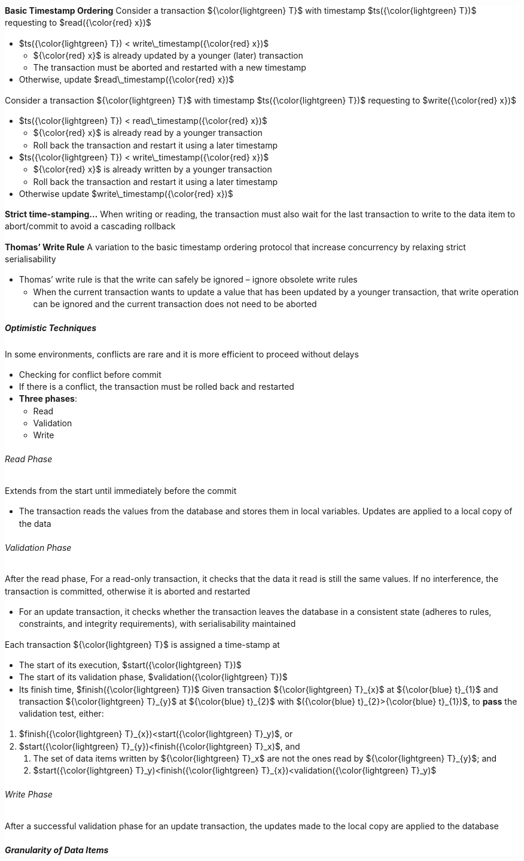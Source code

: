 **Basic Timestamp Ordering**
Consider a transaction ${\color{lightgreen} T}$ with timestamp $ts({\color{lightgreen} T})$ requesting to $read({\color{red} x})$
- $ts({\color{lightgreen} T}) < write\_timestamp({\color{red} x})$
	- ${\color{red} x}$ is already updated by a younger (later) transaction
	- The transaction must be aborted and restarted with a new timestamp
- Otherwise, update $read\_timestamp({\color{red} x})$

Consider a transaction ${\color{lightgreen} T}$ with timestamp $ts({\color{lightgreen} T})$ requesting to $write({\color{red} x})$
- $ts({\color{lightgreen} T}) < read\_timestamp({\color{red} x})$
	- ${\color{red} x}$ is already read by a younger transaction
	- Roll back the transaction and restart it using a later timestamp
- $ts({\color{lightgreen} T}) < write\_timestamp({\color{red} x})$
	- ${\color{red} x}$ is already written by a younger transaction
	- Roll back the transaction and restart it using a later timestamp
- Otherwise update $write\_timestamp({\color{red} x})$

**Strict time-stamping…**
When writing or reading, the transaction must also wait for the last transaction to write to the data item to abort/commit to avoid a cascading rollback

**Thomas’ Write Rule**
A variation to the basic timestamp ordering protocol that increase concurrency by relaxing strict serialisability
- Thomas’ write rule is that the write can safely be ignored – ignore obsolete write rules
	- When the current transaction wants to update a value that has been updated by a younger transaction, that write operation can be ignored and the current transaction does not need to be aborted

##### Optimistic Techniques
In some environments, conflicts are rare and it is more efficient to proceed without delays
- Checking for conflict before commit
- If there is a conflict, the transaction must be rolled back and restarted
- **Three phases**:
	- Read
	- Validation
	- Write
###### Read Phase
Extends from the start until immediately before the commit
- The transaction reads the values from the database and stores them in local variables. Updates are applied to a local copy of the data
###### Validation Phase
After the read phase,
For a read-only transaction, it checks that the data it read is still the same values. If no interference, the transaction is committed, otherwise it is aborted and restarted
- For an update transaction, it checks whether the transaction leaves the database in a consistent state (adheres to rules, constraints, and integrity requirements), with serialisability maintained

Each transaction ${\color{lightgreen} T}$ is assigned a time-stamp at
- The start of its execution, $start({\color{lightgreen} T})$
- The start of its validation phase, $validation({\color{lightgreen} T})$
- Its finish time, $finish({\color{lightgreen} T})$
Given transaction ${\color{lightgreen} T}_{x}$ at ${\color{blue} t}_{1}$ and transaction ${\color{lightgreen} T}_{y}$ at ${\color{blue} t}_{2}$ with $({\color{blue} t}_{2}>{\color{blue} t}_{1})$, to **pass** the validation test, either:
1. $finish({\color{lightgreen} T}_{x})<start({\color{lightgreen} T}_y)$, or
2. $start({\color{lightgreen} T}_{y})<finish({\color{lightgreen} T}_x)$, and
	1. The set of data items written by ${\color{lightgreen} T}_x$ are not the ones read by ${\color{lightgreen} T}_{y}$; and
	2. $start({\color{lightgreen} T}_y)<finish({\color{lightgreen} T}_{x})<validation({\color{lightgreen} T}_y)$
###### Write Phase
After a successful validation phase for an update transaction, the updates made to the local copy are applied to the database
##### Granularity of Data Items